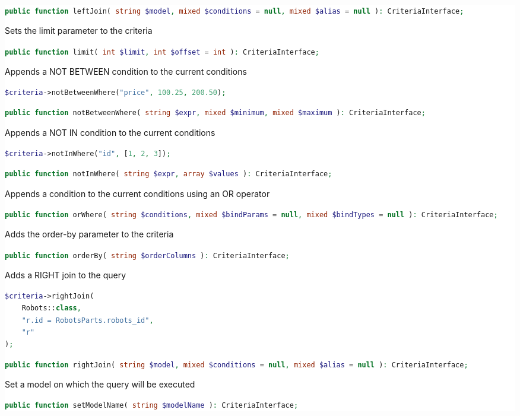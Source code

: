 ```php
public function leftJoin( string $model, mixed $conditions = null, mixed $alias = null ): CriteriaInterface;
```

Sets the limit parameter to the criteria

```php
public function limit( int $limit, int $offset = int ): CriteriaInterface;
```

Appends a NOT BETWEEN condition to the current conditions

```php
$criteria->notBetweenWhere("price", 100.25, 200.50);
```

```php
public function notBetweenWhere( string $expr, mixed $minimum, mixed $maximum ): CriteriaInterface;
```

Appends a NOT IN condition to the current conditions

```php
$criteria->notInWhere("id", [1, 2, 3]);
```

```php
public function notInWhere( string $expr, array $values ): CriteriaInterface;
```

Appends a condition to the current conditions using an OR operator

```php
public function orWhere( string $conditions, mixed $bindParams = null, mixed $bindTypes = null ): CriteriaInterface;
```

Adds the order-by parameter to the criteria

```php
public function orderBy( string $orderColumns ): CriteriaInterface;
```

Adds a RIGHT join to the query

```php
$criteria->rightJoin(
    Robots::class,
    "r.id = RobotsParts.robots_id",
    "r"
);
```

```php
public function rightJoin( string $model, mixed $conditions = null, mixed $alias = null ): CriteriaInterface;
```

Set a model on which the query will be executed

```php
public function setModelName( string $modelName ): CriteriaInterface;
```

